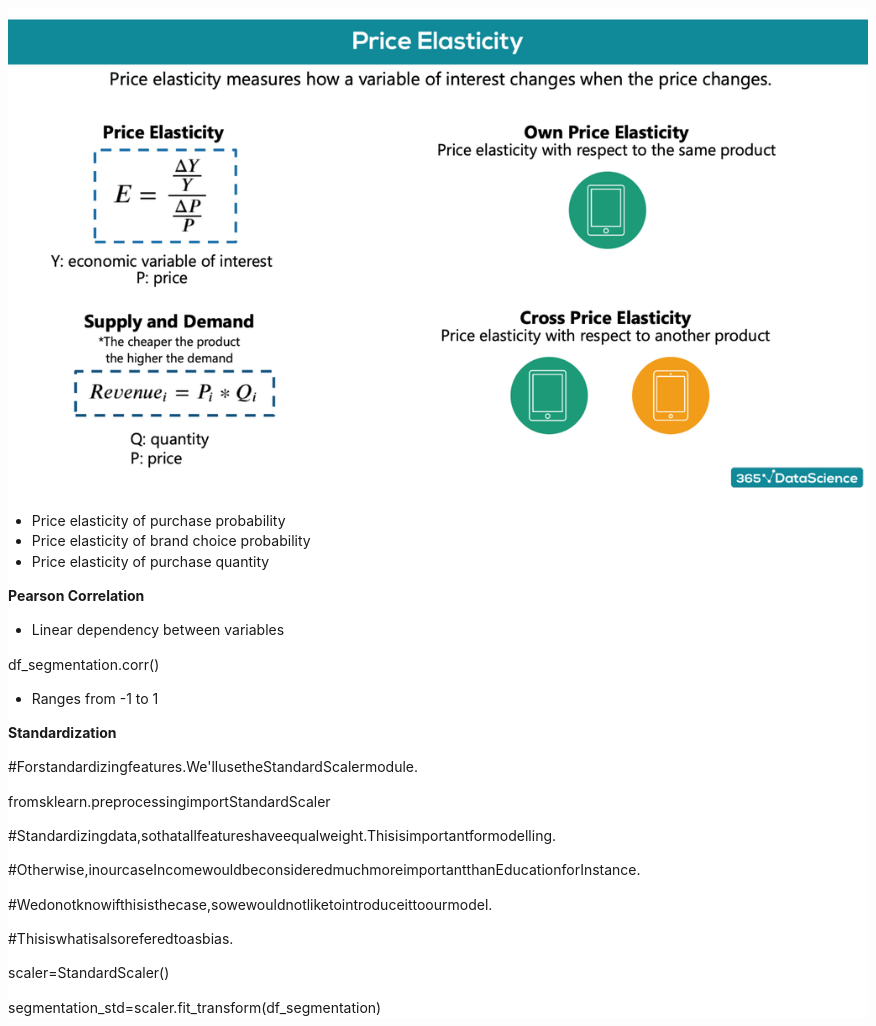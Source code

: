 ![Price Elasticity Price elasticity measures how a variable of interest changes when the price changes. Price Elasticity AP Y: economic variable of interest P: price Supply and Demand *The cheaper the product the higher the demand Revenuei = Pi * Qi Q: quantity P: price Own Price Elasticity Price elasticity with respect to the same product Cross Price Elasticity Price elasticity with respect to another product 365 •VDataScience ](media/Customer-Analytics-in-Python_Intro-image2.png)
-   Price elasticity of purchase probability
-   Price elasticity of brand choice probability
-   Price elasticity of purchase quantity



**Pearson Correlation**
-   Linear dependency between variables

df_segmentation.corr()
-   Ranges from -1 to 1



**Standardization**

#Forstandardizingfeatures.We'llusetheStandardScalermodule.

fromsklearn.preprocessingimportStandardScaler



#Standardizingdata,sothatallfeatureshaveequalweight.Thisisimportantformodelling.

#Otherwise,inourcaseIncomewouldbeconsideredmuchmoreimportantthanEducationforInstance.

#Wedonotknowifthisisthecase,sowewouldnotliketointroduceittoourmodel.

#Thisiswhatisalsoreferedtoasbias.

scaler=StandardScaler()

segmentation_std=scaler.fit_transform(df_segmentation)
